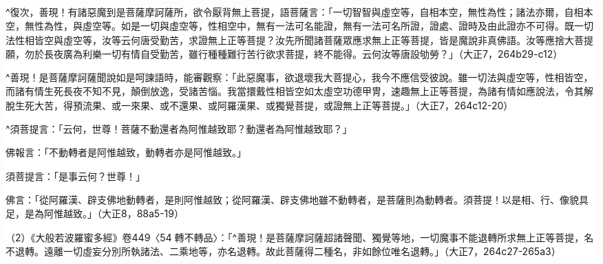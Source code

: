 [^126]: 自＝目【宮】。（大正25，574d，n.11）

[^127]: 〔是〕－【聖】。（大正25，574d，n.12）

[^128]: 默＝嘿【宮】【聖】。（大正25，574d，n.13）

[^129]: 如＝知【宮】。（大正25，574d，n.14）

[^130]: 是＋（皆）【石】。（大正25，574d，n.15）

[^131]: 語＝諸【宮】。（大正25，574d，n.16）

[^132]: 不菩薩＝菩薩不【宋】。（大正25，574d，n.17）

[^133]: 學般若之益：不退二乘。（印順法師，《大智度論筆記》［E001］p.286）

[^134]: 《大智度論》卷64〈43
無作實相品〉（大正25，510c17-511a5）、卷65〈43
無作實相品〉（大正25，517c19-518a1）。

[^135]: 今＋（當）【元】【明】【聖】【石】。（大正25，574d，n.18）

[^136]: 〔法〕－【宋】【元】【明】【宮】。（大正25，574d，n.19）

[^137]: 無生法忍。（印順法師，《大智度論筆記》［E001］p.284）

[^138]: 相＋（釋第五十四品竟）【聖】【石】。（大正25，574d，n.20）

[^139]: （大智......六）十三字＝（大智度論釋轉不退輪品第五十六上）十五字【宋】【元】，（釋不退輪品第五十六之上經作轉不轉品）十七字【明】，（大智度論釋第五十六品上堅固品）十四字【宮】，（摩訶般若波羅蜜轉不轉品第五十五）十五字【聖】【石】。（大正25，572d，n.21）

[^140]: 〔【經】〕－【宋】【宮】【聖】。（大正25，574d，n.22）

[^141]: 等＋（空）【聖】。（大正25，574d，n.23）

[^142]: 無＋（所）【元】【明】【聖】。（大正25，574d，n.24）

[^143]: （是）＋虛【元】【明】。（大正25，574d，n.25）

[^144]: 《大般若波羅蜜多經》卷449〈54 轉不轉品〉：

^復次，善現！有諸惡魔到是菩薩摩訶薩所，欲令厭背無上菩提，語菩薩言：「一切智智與虛空等，自相本空，無性為性；諸法亦爾，自相本空，無性為性，與虛空等。如是一切與虛空等，性相空中，無有一法可名能證，無有一法可名所證，證處、證時及由此證亦不可得。既一切法性相皆空與虛空等，汝等云何唐受勤苦，求證無上正等菩提？汝先所聞諸菩薩眾應求無上正等菩提，皆是魔說非真佛語。汝等應捨大菩提願，勿於長夜廣為利樂一切有情自受勤苦，雖行種種難行苦行欲求菩提，終不能得。云何汝等唐設劬勞？」（大正7，264b29-c12）

[^145]: 〔是〕－【宋】【宮】。（大正25，574d，n.27）

[^146]: 《大般若波羅蜜多經》卷449〈54 轉不轉品〉：

^善現！是菩薩摩訶薩聞說如是呵諫語時，能審觀察：「此惡魔事，欲退壞我大菩提心，我今不應信受彼說。雖一切法與虛空等，性相皆空，而諸有情生死長夜不知不見，顛倒放逸，受諸苦惱。我當擐戴性相皆空如太虛空功德甲冑，速趣無上正等菩提，為諸有情如應說法，令其解脫生死大苦，得預流果、或一來果、或不還果、或阿羅漢果、或獨覺菩提，或證無上正等菩提。」（大正7，264c12-20）

[^147]: （如）＋是【元】【明】。（大正25，574d，n.30）

[^148]: 不轉不動＝不動不轉【宋】【元】【明】【宮】【聖】【石】。（大正25，574d，n.31）

[^149]: 《大般若波羅蜜多經》卷449〈54
轉不轉品〉：「^善現！是菩薩摩訶薩從初發心已聞此法，其心堅固不動不轉，依此堅固不動轉心，恒正修行布施、淨戒、安忍、精進、靜慮、般若波羅蜜多，由此六種波羅蜜多，隨分圓滿，已入菩薩正性離生。復正修行布施、淨戒、安忍、精進、靜慮、般若波羅蜜多，由此得住不退轉地，是故惡魔雖作種種退壞方便，而不能退菩薩所發大菩提心。」（大正7，264c20-27）

[^150]: 告＝言【宋】【宮】。（大正25，575d，n.1）

[^151]: （1）《放光般若經》卷13〈57 堅固品〉：

^須菩提言：「云何，世尊！菩薩不動還者為阿惟越致耶？動還者為阿惟越致耶？」

佛報言：「不動轉者是阿惟越致，動轉者亦是阿惟越致。」

須菩提言：「是事云何？世尊！」

佛言：「從阿羅漢、辟支佛地動轉者，是則阿惟越致；從阿羅漢、辟支佛地雖不動轉者，是菩薩則為動轉者。須菩提！以是相、行、像貌具足，是為阿惟越致。」（大正8，88a5-19）

（2）《大般若波羅蜜多經》卷449〈54
轉不轉品〉：「^善現！是菩薩摩訶薩超諸聲聞、獨覺等地，一切魔事不能退轉所求無上正等菩提，名不退轉。遠離一切虛妄分別所執諸法、二乘地等，亦名退轉。故此菩薩得二種名，非如餘位唯名退轉。」（大正7，264c27-265a3）

[^152]: 滅＋（受想）【元】【明】。（大正25，575d，n.2）

[^153]: 至＋（修）【聖】。（大正25，575d，n.3）

[^154]: 《大般若波羅蜜多經》卷449〈54
轉不轉品〉：「^善現！是菩薩摩訶薩雖入四靜慮乃至引發五神通而不受彼果，由此因緣不隨靜慮、無量、等至乃至滅定及餘功德勢力而生，亦不證預流果、或一來、不還、阿羅漢果、獨覺菩提，為欲利樂諸有情故，隨欲攝受所應受身，即隨所願皆能攝受。善現！若菩薩摩訶薩成就如是諸行、狀、相，知是不退轉菩薩摩訶薩。」（大正7，265a14-21）

[^155]: 〔是〕－【宋】【宮】。（大正25，575d，n.4）

[^156]: 不＋（遠）【聖】。（大正25，575d，n.5）

[^157]: 心＋（不遠離薩婆若心）【聖】【石】。（大正25，575d，n.6）

[^158]: 《大般若波羅蜜多經》卷449〈54
轉不轉品〉：「^復次，善現！一切不退轉菩薩摩訶薩成就無上菩提作意，常不遠離大菩提心，不貴重色，不貴重受、想、行、識，......不貴重諸相，不貴重所依，不貴重助伴。」（大正7，265a21-29）

[^159]: 世界＝國土【聖】【石】。（大正25，575d，n.7）

[^160]: 《大般若波羅蜜多經》卷449〈54
轉不轉品〉：「^何以故？善現！是菩薩摩訶薩達一切法性、相皆空，與虛空等都不可得，不見有法可生貴重，能生、所生、生時、生處、由此而生皆不可得。所以者何？善現！是一切法與虛空等，自相本空，無性為性。」（大正7，265b12-17）

[^161]: 〔身〕－【宋】【宮】。（大正25，575d，n.8）

[^162]: 《大般若波羅蜜多經》卷449〈54
轉不轉品〉：「^善現！是菩薩摩訶薩成就無上菩提作意，常不遠離大菩提心，身四威儀、往來入出、舉足下足心無散亂，行住坐臥進止威儀，所作事業皆住正念。」（大正7，265b17-20）

[^163]: 在居＝居在【聖】。（大正25，575d，n.9）

[^164]: 〔波羅蜜〕－【宋】【元】【明】【宮】。（大正25，575d，n.10）

[^165]: 〔歎〕－【聖】。（大正25，575d，n.11）

[^166]: 施與＝給施【聖】。（大正25，575d，n.13）

[^167]: 凌＝陵【明】【聖】。（大正25，575d，n.14）

[^168]: （1）《放光般若經》卷13〈57
堅固品〉：「^須菩提！阿惟越致菩薩為眾生故，以漚惒拘舍羅現在居家五欲之中，施諸窮厄衣被飲食，隨人所欲皆供給之。自行六波羅蜜，勸彼使行六度，常稱歎六度功德，見有行者代其歡喜。阿惟越致處於居家，滿閻浮提珍寶施於眾生，及三千大千國土珍寶布施眾生，初不貪惜。無有婬欲之意，常等法行，語言謙下不陵易於人，不使眾生起於恚意。須菩提！以是相、行、像貌具足，是為阿惟越致。」（大正8，88b1-10）


[^1]: （（大智度論釋阿毘跋致品第五十五（卷七十三）））十八字＝（（大智度論卷第七十三釋第五十五品不退品））十八字【宮】，（（摩訶般若波羅蜜阿鞞跋致第五十四七十三））十八字【聖】，（（摩訶般若波羅蜜品第五十四阿鞞跋致））十六字【石】。（大正25，570d，n.5）
[^2]: 〔【經】〕－【宋】【宮】【石】，不分卷【石】。（大正25，570d，n.6）
[^3]: 《大智度論》卷74云〈56
[^4]: （1）《大品經義疏》卷9〈55 不退品〉：
[^5]: 相＝根【石】。（大正25，570d，n.7）
[^6]: 《大般若波羅蜜多經》卷448〈53 不退轉品〉：
[^7]: 《大般若波羅蜜多經》卷448〈53 不退轉品〉：
[^8]: 《大品經義疏》卷9：
[^9]: 《大般若波羅蜜多經》卷448〈53
[^10]: 〔等〕－【宋】【元】【明】【宮】。（大正25，570d，n.9）
[^11]: （以）＋知【宋】【元】【明】【宮】。（大正25，570d，n.10）
[^12]: 〔菩薩摩訶薩能觀〕七字－【宋】【元】【明】【宮】。（大正25，570d，n.11）
[^13]: 《大般若波羅蜜多經》卷448〈53 不退轉品〉：
[^14]: 於＋（行）【石】。（大正25，570d，n.13）
[^15]: 《大般若波羅蜜多經》卷448〈53 不退轉品〉：
[^16]: 《大般若波羅蜜多經》卷448〈53 不退轉品〉：
[^17]: 《大品經義疏》卷9〈55 不退品〉：
[^18]: 《大般若波羅蜜多經》卷448〈53
[^19]: 餘＝諸【宋】【元】【明】【宮】。（大正25，570d，n.15）
[^20]: 《大般若波羅蜜多經》卷448〈53
[^21]: 《大正藏》原作「不」，今依《高麗藏》作「下」（第14冊，1105a16）。
[^22]: （亦）＋不【宋】【元】【明】【宮】。（大正25，570d，n.16）
[^23]: 《大般若波羅蜜多經》卷448〈53
[^24]: 《大般若波羅蜜多經》卷448〈53
[^25]: 受＋（持）【元】【明】。（大正25，570d，n.18）
[^26]: 讀誦＝誦讀【宋】【宮】。（大正25，570d，n.19）
[^27]: 姤＝妬【宋】【元】【明】【宮】。（大正25，570d，n.20）
[^28]: 《大般若波羅蜜多經》卷448〈53 不退轉品〉：
[^29]: 〔是〕－【宋】【宮】。（大正25，570d，n.21）
[^30]: 《大般若波羅蜜多經》卷448〈53
[^31]: 軟＝濡【石】。（大正25，570d，n.22）
[^32]: 庠序：2.安詳肅穆。庠，通" 詳
[^33]: 《大般若波羅蜜多經》卷448〈53
[^34]: 所著＝所可著【聖】。（大正25，571d，n.1）
[^35]: 《大般若波羅蜜多經》卷448〈53
[^36]: 過出＝出過【元】【明】。（大正25，571d，n.2）
[^37]: （1）戶虫＝蟲戶【宋】【元】【明】，＝虫戶【宮】。（大正25，571d，n.3）
[^38]: 《大般若波羅蜜多經》卷448〈53
[^39]: 《大般若波羅蜜多經》卷448〈53 不退轉品〉：
[^40]: 詳見《大智度論》卷68〈47 兩不和合品〉（大正25，537a19-23）。
[^41]: 《大般若波羅蜜多經》卷448〈53
[^42]: 要要：隨所聽聞世出世間法，皆能方便會入般若甚深理趣。諸所造作世間事業，亦以般若會入法性，不見一事出法性者。設有不與法性相應，亦能方便會入般若甚深理趣。（印順法師，《大智度論筆記》［E015］p.312）
[^43]: 《大般若波羅蜜多經》卷448〈53
[^44]: 〔【論】〕－【宋】【宮】。（大正25，571d，n.6）
[^45]: 《正觀》（6），pp.185-186：參見《大智度論》卷36〈3
[^46]: 〔波羅蜜相〕－【宋】【元】【明】【宮】。（大正25，571d，n.9）
[^47]: 受職：接受上級委派的職務。（《漢語大詞典》（二），p.888）
[^48]: 行＝相【宋】【元】【明】【宮】【聖】【石】。（大正25，571d，n.10）
[^49]: 鞞跋＝維越【聖】【石】，但聖本傍註有「鞞跋或本」四字。（大正25，571d，n.11）
[^50]: 更＝便【聖】。（大正25，571d，n.12）
[^51]: 不＝非【聖】【石】。（大正25，571d，n.13）
[^52]: 語＝說【宋】【元】【明】【宮】。（大正25，571d，n.14）
[^53]: 穬＝獷【宋】【元】【明】【宮】。（大正25，571d，n.15）
[^54]: 參見《雜阿含經》卷18（497經）：
[^55]: 乘＝於【明】。（大正25，571d，n.16）
[^56]: 教詔：教誨，教訓。（《漢語大詞典》（五），p.450）
[^57]: ┌有已得神通。
[^58]: 相類＝類相貌【宋】＊【元】＊【明】＊，＝類相【宮】。（大正25，571d，n.17）
[^59]: 切＋（法）【聖】。（大正25，572d，n.1）
[^60]: 提＋（以）【宋】【元】【明】【宮】。（大正25，572d，n.2）
[^61]: （人）＋行【元】。（大正25，572d，n.3）
[^62]: 餘四見：1、身見，2、邊見，3、邪見，4、見取見。
[^63]: 印順法師，《中觀論頌講記》，pp.534-535：「^平常說：身見、邊見、邪見、見取、戒禁取，此五見中的邪見，是特殊的，也就是約別義說的。這邪見，指不信三寶、四諦，否認因果罪福，否認輪迴及解脫等，是外道所起的不正見。本品（〈觀邪見品〉）^說的邪見，主要的是我見、邊見，就是以自我見為根本，引發或斷或常的邊執見。」
[^64]: 五見。（印順法師，《大智度論筆記》［E015］p.312）
[^65]: 或＝成【元】。（大正25，572d，n.4）
[^66]: 案：「四種」，即於道法「自作、教他、讚歎法、歡喜讚歎行法者」。
[^67]: （雖）＋教【聖】【石】。（大正25，572d，n.5）
[^68]: 案：《大正藏》原作「已」，今依前後文義改作「己」。印順法師，《大智度論》（標點本），p.2720亦作「己」。
[^69]: 說＝語【宋】【元】。（大正25，572d，n.6）
[^70]: 不常＝常不【聖】【石】。（大正25，572d，n.7）
[^71]: 五支初禪：覺、觀、喜、樂、一心。
[^72]: 為、無為皆空。（印順法師，《大智度論筆記》［E015］p.312）
[^73]: 詳＝痒【元】【明】。（大正25，572d，n.9）
[^74]: 〔於〕－【宋】【元】【明】【宮】。（大正25，572d，n.10）
[^75]: 薩＋（摩訶薩）【聖】【石】。（大正25，572d，n.11）
[^76]: （1）《正觀》（6），pp.130-131：參見《摩訶般若波羅蜜經》卷15〈50
[^77]: 他＝佛【聖】【石】。（大正25，572d，n.12）
[^78]: 石＝為【石】。（大正25，572d，n.13）
[^79]: 盛＝成【石】。（大正25，572d，n.14）
[^80]: 《正觀》（6），pp.185-186：參見《大智度論》卷19（大正25，205b-c）、卷51〈23
[^81]: 卷第七十三終【石】，相＋（大智度經卷第七十三）【石】。（大正25，572d，n.15）
[^82]: 卷第七十四首【石】，卷首題下石本有「轉不轉品」四字品題，〔經〕－【宋】【宮】。（大正25，572d，n.16）
[^83]: 〔若〕－【宋】【宮】。（大正25，572d，n.17）
[^84]: （1）《大品經義疏》卷9〈55 不退品〉：
[^85]: 授＝受【石】。（大正25，572d，n.19）
[^86]: 如＝知【宋】【元】【明】【宮】。（大正25，572d，n.20）
[^87]: 《大般若波羅蜜多經》卷448〈53 不退轉品〉：
[^88]: 修行＝淨修【元】【明】，＝修【聖】【石】。（大正25，573d，n.1）
[^89]: 《大般若波羅蜜多經》卷448〈53 不退轉品〉：
[^90]: 《大般若波羅蜜多經》卷448〈53
[^91]: 羅漢現見諸法實相。（印順法師，《大智度論筆記》［E021］p.320）
[^92]: 〔何況〕－【聖】【石】。（大正25，573d，n.3）
[^93]: 《大般若波羅蜜多經》卷448〈53
[^94]: 〔惡〕－【宋】【元】【明】【宮】。（大正25，573d，n.4）
[^95]: 是＝此【元】【明】。（大正25，573d，n.5）
[^96]: （是）＋三【元】。（大正25，573d，n.6）
[^97]: 繫＋（觀不淨）【元】。（大正25，573d，n.7）
[^98]: 〔未〕－【宋】【元】。（大正25，573d，n.8）
[^99]: 《大般若波羅蜜多經》卷448〈53 不退轉品〉：
[^100]: 《大般若波羅蜜多經》卷448〈53 不退轉品〉：
[^101]: 蜜＋（多）【聖】。（大正25，573d，n.9）
[^102]: 諮問：咨詢，請教。（《漢語大詞典》（十一），p.350）
[^103]: 〔能〕－【宋】【元】【明】【宮】。（大正25，573d，n.10）
[^104]: 行＝法【宮】【聖】【石】。（大正25，573d，n.12）
[^105]: 《大般若波羅蜜多經》卷448〈53
[^106]: 提＋（心）【宋】【宮】。（大正25，573d，n.13）
[^107]: 《大般若波羅蜜多經》卷448〈53 不退轉品〉：
[^108]: （若）＋菩【元】【明】。（大正25，573d，n.14）
[^109]: （復）＋作【元】【明】【聖】【石】。（大正25，573d，n.15）
[^110]: 《大品經義疏》卷9：
[^111]: 《大般若波羅蜜多經》卷448〈53 不退轉品〉：
[^112]: 《大般若波羅蜜多經》卷448〈53 不退轉品〉：
[^113]: 《大般若波羅蜜多經》卷449〈54 轉不轉品〉：
[^114]: 〔得無生法忍〕－【宋】【宮】。（大正25，573d，n.17）
[^115]: 《大般若波羅蜜多經》卷449〈54 轉不轉品〉：
[^116]: 沮＝爼【宋】【聖】。（大正25，573d，n.19）
[^117]: （大）＋菩【聖】。（大正25，574d，n.1）
[^118]: 煮＝者【宋】。（大正25，574d，n.2）
[^119]: 受＝授【宋】【元】【宮】。（大正25，574d，n.3）
[^120]: 豫：14.通" 與 "。參與。15.通" 與
[^121]: 法＋（不著一切法）【宋】【元】【明】【宮】。（大正25，574d，n.4）
[^122]: 者＝故【宋】【元】【明】，〔者〕－【宮】【聖】。（大正25，574d，n.5）
[^123]: 黑若赤＝赤若黑【聖】【石】。（大正25，574d，n.8）
[^124]: 法＝滅【聖】。（大正25，574d，n.9）
[^125]: 〔於〕－【聖】【石】。（大正25，574d，n.10）
[^169]: （是）＋菩【宋】【元】【明】【宮】。（大正25，575d，n.15）
[^170]: 姓＝性【元】【明】。（大正25，575d，n.16）
[^171]: （遂）＋守【聖】。（大正25，575d，n.17）
[^172]: 《大般若波羅蜜多經》卷449〈54 轉不轉品〉：
[^173]: 《大般若波羅蜜多經》卷449〈54
[^174]: 《大般若波羅蜜多經》卷449〈54 轉不轉品〉：
[^175]: 道＋（為淨命）【元】【明】，道＋（為淨命故）【聖】【石】。（大正25，575d，n.19）
[^176]: 〔和諸〕－【宋】【宮】。（大正25，575d，n.20）
[^177]: 故行淨＝故不行邪【聖】【石】，故＋（不行邪命而）【元】【明】。（大正25，575d，n.21）
[^178]: 《大般若波羅蜜多經》卷449〈54
[^179]: 〔亦〕－【宋】【元】【明】【宮】。（大正25，575d，n.22）
[^180]: 是＝諸【宋】【元】【明】【宮】。（大正25，575d，n.23）
[^181]: 〔事〕－【宋】【宮】。（大正25，575d，n.24）
[^182]: 義非是＝皆非【聖】【石】。（大正25，575d，n.25）
[^183]: 菩薩知法性空，以眾生不知，如虛空大誓莊嚴。（印順法師，《大智度論筆記》［E021］p.320）
[^184]: 〔法〕－【聖】。（大正25，576d，n.2）
[^185]: 另參見《大智度論》卷27〈1 序品〉（大正25，262a18-263a20）。
[^186]: 二諦：建立世間語言，無俗則無真，二諦皆有。（印順法師，《大智度論筆記》［E002］p.286）
[^187]: 一乘，三乘：尚無一乘定相，何況三乘！（印順法師，《大智度論筆記》［E015］p.312）
[^188]: 得＝是【聖】。（大正25，576d，n.6）
[^189]: 軟＝濡【聖】。（大正25，576d，n.7）
[^190]: 實定＝定實【聖】【石】。（大正25，576d，n.8）
[^191]: 慼＝戚【聖】。（大正25，576d，n.9）
[^192]: 〔是阿鞞跋致菩薩相〕－【宋】【元】【明】【宮】。（大正25，576d，n.10）
[^193]: 是＝受【宋】【元】【明】【宮】【聖】【石】。（大正25，576d，n.11）
[^194]: 地＝池【聖】【石】。（大正25，576d，n.12）
[^195]: 詳見《中阿含經》卷11（60經）《四洲經》（大正1，494c4-9）。
[^196]: 〔時〕－【聖】【石】。（大正25，576d，n.14）
[^197]: 病＋（人）【宋】【元】【明】【宮】。（大正25，576d，n.15）
[^198]: 自＝見【石】。（大正25，576d，n.16）
[^199]: 說＋（誑）【宋】【宮】。（大正25，576d，n.17）
[^200]: 〔答曰〕－【宋】【元】【明】【宮】【聖】【石】。（大正25，576d，n.18）
[^201]: （1）《雜阿毘曇心論》卷8：「^信等五根──不斷善根必成就，斷則不成就；三無漏根──隨地聖人必成就，凡夫不成就。」（大正28，941b2-4）
[^202]: 三十七品：五根，不斷善者［凡夫］具有而不起用。（印順法師，《大智度論筆記》［E006］p.296）
[^203]: ┌屬聲聞、辟支佛
[^204]: 〔道〕－【宋】【元】【明】【宮】。（大正25，576d，n.19）
[^205]: 〔空〕－【石】。（大正25，576d，n.20）
[^206]: 〔能〕－【宋】【元】【明】【宮】。（大正25，576d，n.21）
[^207]: 〔深〕－【聖】。（大正25，576d，n.22）
[^208]: （1）參見《大方廣佛華嚴經》卷60（大正10，322c15-22）。
[^209]: 恩＝想【元】。（大正25，577d，n.2）
[^210]: 是＋（業）【聖】。（大正25，577d，n.3）
[^211]: （1）祝＝呪【聖】【石】。（大正25，577d，n.4）
[^212]: 翳（^ㄧˋ）：2.遮蔽，隱藏，隱沒。王逸
[^213]: 餌食：1.服丹食藥。（《漢語大詞典》（十二），p.534）
[^214]: 合和＝和合【聖】。（大正25，577d，n.5）
[^215]: 修：13.長，高。指時間久。（《漢語大詞典》（一），p.1370）